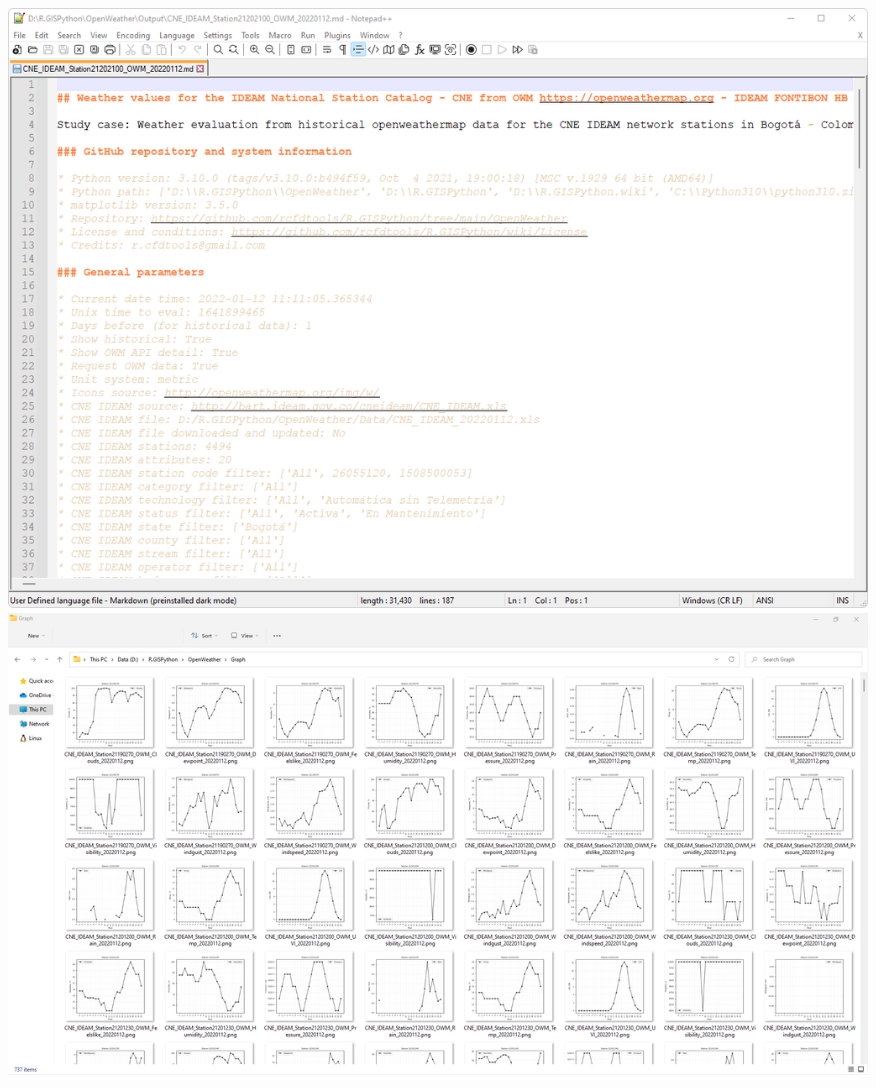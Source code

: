 ![NotepadMarkdownOutputSample.png](https://github.com/rcfdtools/R.GISPython/blob/main/OpenWeather/Screenshot/NotepadMarkdownOutputSample.png)
![WindowsExplorerGraph.png](https://github.com/rcfdtools/R.GISPython/blob/main/OpenWeather/Screenshot/WindowsExplorerGraph.png)